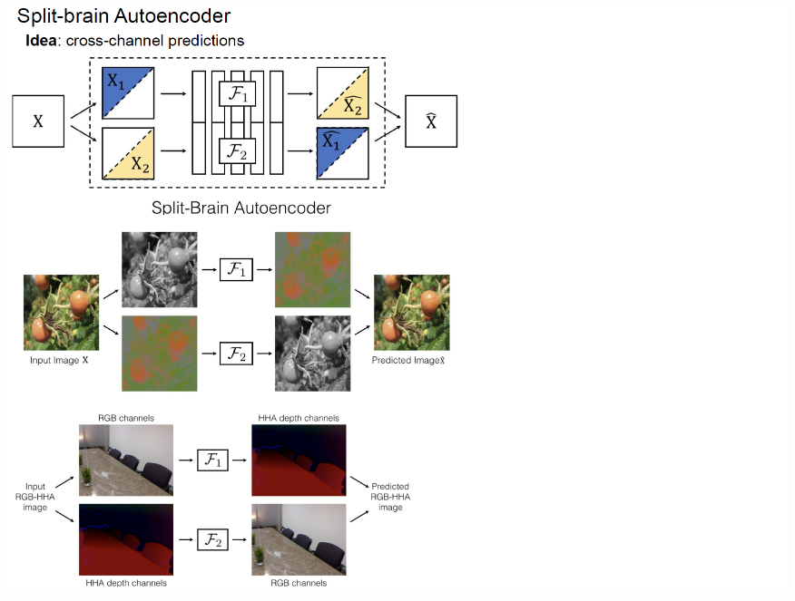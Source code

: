 <img src="img/image-20220907212413640.png" alt="image-20220907212413640" style="zoom:50%;" />

<img src="img/image-20220907212440780.png" alt="image-20220907212440780" style="zoom:50%;" />

<img src="img/image-20220907212453241.png" alt="image-20220907212453241" style="zoom:50%;" />
